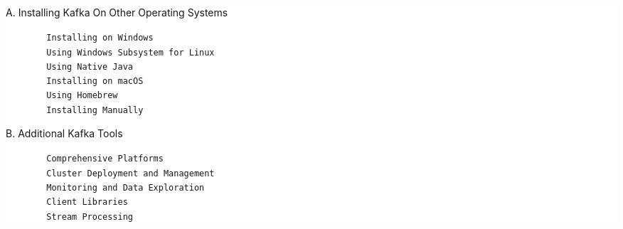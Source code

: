A. Installing Kafka On Other Operating Systems
          
            Installing on Windows
            Using Windows Subsystem for Linux
            Using Native Java
            Installing on macOS
            Using Homebrew
            Installing Manually

B. Additional Kafka Tools
          
            Comprehensive Platforms
            Cluster Deployment and Management
            Monitoring and Data Exploration
            Client Libraries
            Stream Processing